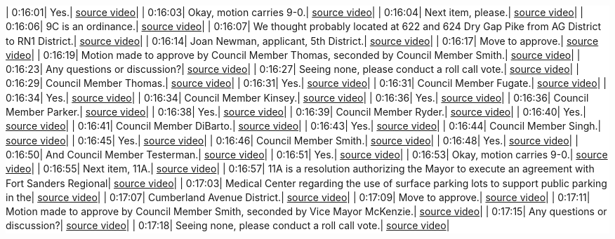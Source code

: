 | 0:16:01| Yes.| [source video](https://archive.org/details/city-council-r-265-210323?start=961)|
| 0:16:03| Okay, motion carries 9-0.| [source video](https://archive.org/details/city-council-r-265-210323?start=963)|
| 0:16:04| Next item, please.| [source video](https://archive.org/details/city-council-r-265-210323?start=964)|
| 0:16:06| 9C is an ordinance.| [source video](https://archive.org/details/city-council-r-265-210323?start=966)|
| 0:16:07| We thought probably located at 622 and 624 Dry Gap Pike from AG District to RN1 District.| [source video](https://archive.org/details/city-council-r-265-210323?start=967)|
| 0:16:14| Joan Newman, applicant, 5th District.| [source video](https://archive.org/details/city-council-r-265-210323?start=974)|
| 0:16:17| Move to approve.| [source video](https://archive.org/details/city-council-r-265-210323?start=977)|
| 0:16:19| Motion made to approve by Council Member Thomas, seconded by Council Member Smith.| [source video](https://archive.org/details/city-council-r-265-210323?start=979)|
| 0:16:23| Any questions or discussion?| [source video](https://archive.org/details/city-council-r-265-210323?start=983)|
| 0:16:27| Seeing none, please conduct a roll call vote.| [source video](https://archive.org/details/city-council-r-265-210323?start=987)|
| 0:16:29| Council Member Thomas.| [source video](https://archive.org/details/city-council-r-265-210323?start=989)|
| 0:16:31| Yes.| [source video](https://archive.org/details/city-council-r-265-210323?start=991)|
| 0:16:31| Council Member Fugate.| [source video](https://archive.org/details/city-council-r-265-210323?start=991)|
| 0:16:34| Yes.| [source video](https://archive.org/details/city-council-r-265-210323?start=994)|
| 0:16:34| Council Member Kinsey.| [source video](https://archive.org/details/city-council-r-265-210323?start=994)|
| 0:16:36| Yes.| [source video](https://archive.org/details/city-council-r-265-210323?start=996)|
| 0:16:36| Council Member Parker.| [source video](https://archive.org/details/city-council-r-265-210323?start=996)|
| 0:16:38| Yes.| [source video](https://archive.org/details/city-council-r-265-210323?start=998)|
| 0:16:39| Council Member Ryder.| [source video](https://archive.org/details/city-council-r-265-210323?start=999)|
| 0:16:40| Yes.| [source video](https://archive.org/details/city-council-r-265-210323?start=1000)|
| 0:16:41| Council Member DiBarto.| [source video](https://archive.org/details/city-council-r-265-210323?start=1001)|
| 0:16:43| Yes.| [source video](https://archive.org/details/city-council-r-265-210323?start=1003)|
| 0:16:44| Council Member Singh.| [source video](https://archive.org/details/city-council-r-265-210323?start=1004)|
| 0:16:45| Yes.| [source video](https://archive.org/details/city-council-r-265-210323?start=1005)|
| 0:16:46| Council Member Smith.| [source video](https://archive.org/details/city-council-r-265-210323?start=1006)|
| 0:16:48| Yes.| [source video](https://archive.org/details/city-council-r-265-210323?start=1008)|
| 0:16:50| And Council Member Testerman.| [source video](https://archive.org/details/city-council-r-265-210323?start=1010)|
| 0:16:51| Yes.| [source video](https://archive.org/details/city-council-r-265-210323?start=1011)|
| 0:16:53| Okay, motion carries 9-0.| [source video](https://archive.org/details/city-council-r-265-210323?start=1013)|
| 0:16:55| Next item, 11A.| [source video](https://archive.org/details/city-council-r-265-210323?start=1015)|
| 0:16:57| 11A is a resolution authorizing the Mayor to execute an agreement with Fort Sanders Regional| [source video](https://archive.org/details/city-council-r-265-210323?start=1017)|
| 0:17:03| Medical Center regarding the use of surface parking lots to support public parking in the| [source video](https://archive.org/details/city-council-r-265-210323?start=1023)|
| 0:17:07| Cumberland Avenue District.| [source video](https://archive.org/details/city-council-r-265-210323?start=1027)|
| 0:17:09| Move to approve.| [source video](https://archive.org/details/city-council-r-265-210323?start=1029)|
| 0:17:11| Motion made to approve by Council Member Smith, seconded by Vice Mayor McKenzie.| [source video](https://archive.org/details/city-council-r-265-210323?start=1031)|
| 0:17:15| Any questions or discussion?| [source video](https://archive.org/details/city-council-r-265-210323?start=1035)|
| 0:17:18| Seeing none, please conduct a roll call vote.| [source video](https://archive.org/details/city-council-r-265-210323?start=1038)|